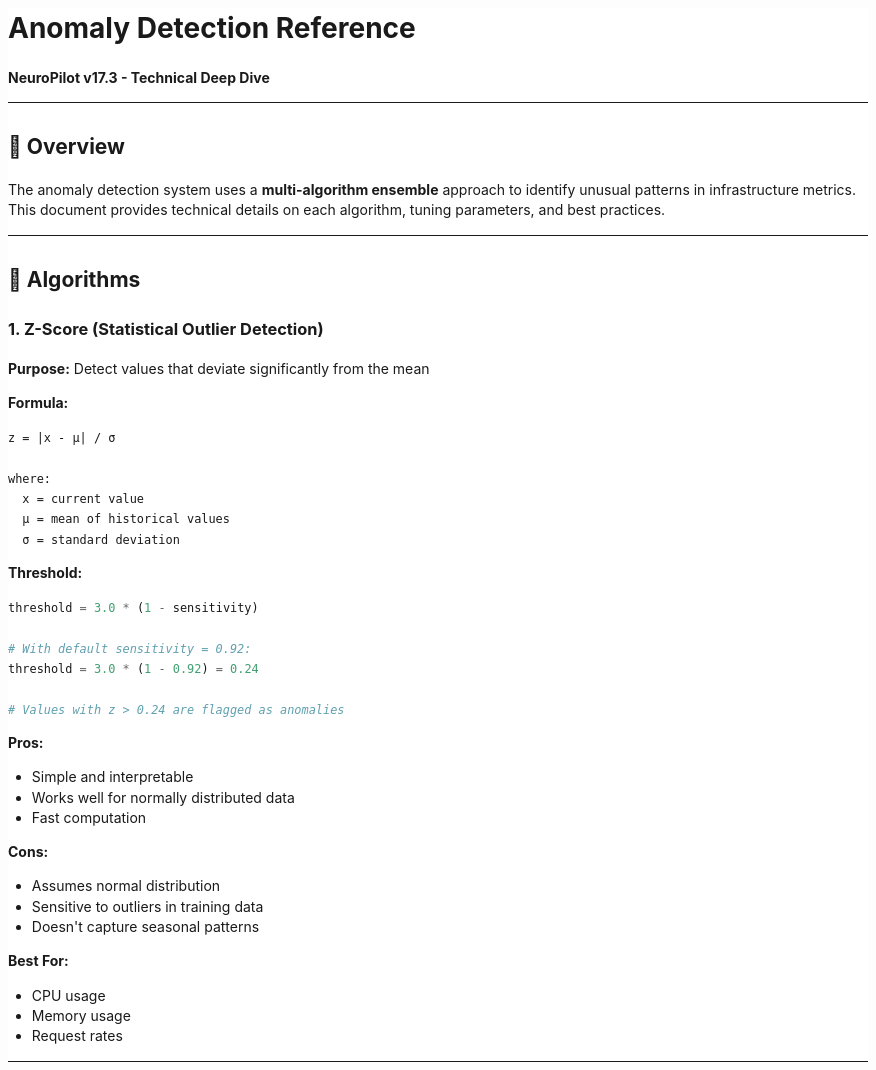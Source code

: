 # Anomaly Detection Reference

**NeuroPilot v17.3 - Technical Deep Dive**

---

## 🎯 Overview

The anomaly detection system uses a **multi-algorithm ensemble** approach to identify unusual patterns in infrastructure metrics. This document provides technical details on each algorithm, tuning parameters, and best practices.

---

## 🔬 Algorithms

### 1. Z-Score (Statistical Outlier Detection)

**Purpose:** Detect values that deviate significantly from the mean

**Formula:**
```
z = |x - μ| / σ

where:
  x = current value
  μ = mean of historical values
  σ = standard deviation
```

**Threshold:**
```python
threshold = 3.0 * (1 - sensitivity)

# With default sensitivity = 0.92:
threshold = 3.0 * (1 - 0.92) = 0.24

# Values with z > 0.24 are flagged as anomalies
```

**Pros:**
- Simple and interpretable
- Works well for normally distributed data
- Fast computation

**Cons:**
- Assumes normal distribution
- Sensitive to outliers in training data
- Doesn't capture seasonal patterns

**Best For:**
- CPU usage
- Memory usage
- Request rates

---